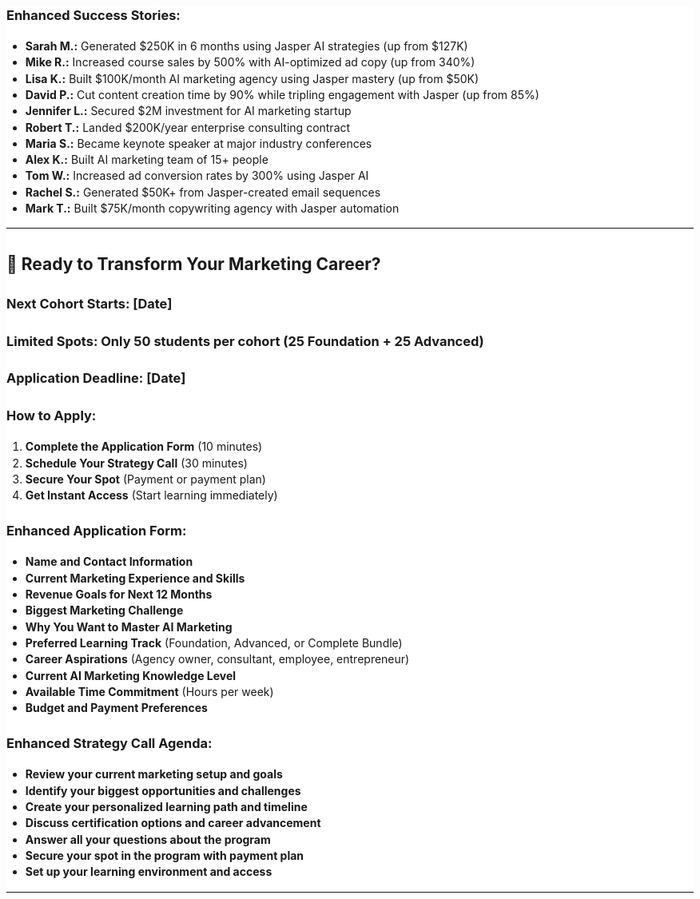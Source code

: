### **Enhanced Success Stories:**
- **Sarah M.:** Generated $250K in 6 months using Jasper AI strategies (up from $127K)
- **Mike R.:** Increased course sales by 500% with AI-optimized ad copy (up from 340%)
- **Lisa K.:** Built $100K/month AI marketing agency using Jasper mastery (up from $50K)
- **David P.:** Cut content creation time by 90% while tripling engagement with Jasper (up from 85%)
- **Jennifer L.:** Secured $2M investment for AI marketing startup
- **Robert T.:** Landed $200K/year enterprise consulting contract
- **Maria S.:** Became keynote speaker at major industry conferences
- **Alex K.:** Built AI marketing team of 15+ people
- **Tom W.:** Increased ad conversion rates by 300% using Jasper AI
- **Rachel S.:** Generated $50K+ from Jasper-created email sequences
- **Mark T.:** Built $75K/month copywriting agency with Jasper automation

---

## 🚀 **Ready to Transform Your Marketing Career?**

### **Next Cohort Starts:** [Date]  
### **Limited Spots:** Only 50 students per cohort (25 Foundation + 25 Advanced)  
### **Application Deadline:** [Date]  

### **How to Apply:**

1. **Complete the Application Form** (10 minutes)
2. **Schedule Your Strategy Call** (30 minutes)
3. **Secure Your Spot** (Payment or payment plan)
4. **Get Instant Access** (Start learning immediately)

### **Enhanced Application Form:**
- **Name and Contact Information**
- **Current Marketing Experience and Skills**
- **Revenue Goals for Next 12 Months**
- **Biggest Marketing Challenge**
- **Why You Want to Master AI Marketing**
- **Preferred Learning Track** (Foundation, Advanced, or Complete Bundle)
- **Career Aspirations** (Agency owner, consultant, employee, entrepreneur)
- **Current AI Marketing Knowledge Level**
- **Available Time Commitment** (Hours per week)
- **Budget and Payment Preferences**

### **Enhanced Strategy Call Agenda:**
- **Review your current marketing setup and goals**
- **Identify your biggest opportunities and challenges**
- **Create your personalized learning path and timeline**
- **Discuss certification options and career advancement**
- **Answer all your questions about the program**
- **Secure your spot in the program with payment plan**
- **Set up your learning environment and access**

---